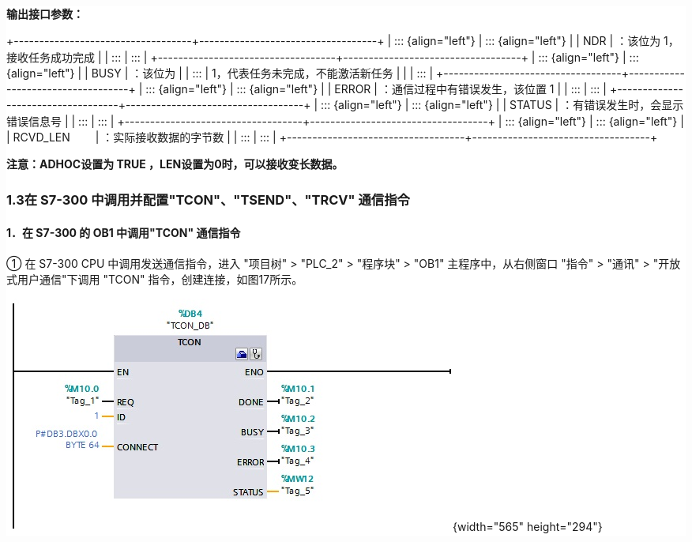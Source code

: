 **输出接口参数：**

+-----------------------------------+-----------------------------------+
| ::: {align="left"}                | ::: {align="left"}                |
| NDR                               | ：该位为 1，接收任务成功完成      |
| :::                               | :::                               |
+-----------------------------------+-----------------------------------+
| ::: {align="left"}                | ::: {align="left"}                |
| BUSY                              | ：该位为                          |
| :::                               | 1，代表任务未完成，不能激活新任务 |
|                                   | :::                               |
+-----------------------------------+-----------------------------------+
| ::: {align="left"}                | ::: {align="left"}                |
| ERROR                             | ：通信过程中有错误发生，该位置 1  |
| :::                               | :::                               |
+-----------------------------------+-----------------------------------+
| ::: {align="left"}                | ::: {align="left"}                |
| STATUS                            | ：有错误发生时，会显示错误信息号  |
| :::                               | :::                               |
+-----------------------------------+-----------------------------------+
| ::: {align="left"}                | ::: {align="left"}                |
| RCVD_LEN　　                      | ：实际接收数据的字节数            |
| :::                               | :::                               |
+-----------------------------------+-----------------------------------+

**注意：ADHOC设置为 TRUE ，LEN设置为0时，可以接收变长数据。**

### 1.3在 S7-300 中调用并配置"TCON"、"TSEND"、"TRCV" 通信指令

#### **1．在 S7-300 的 OB1 中调用"TCON" 通信指令**

① 在 S7-300 CPU 中调用发送通信指令，进入 "项目树" \> "PLC_2" \> "程序块"
\> "OB1" 主程序中，从右侧窗口 "指令" \> "通讯" \> "开放式用户通信"下调用
"TCON" 指令，创建连接，如图17所示。

![](images/1-17.jpg){width="565" height="294"}

